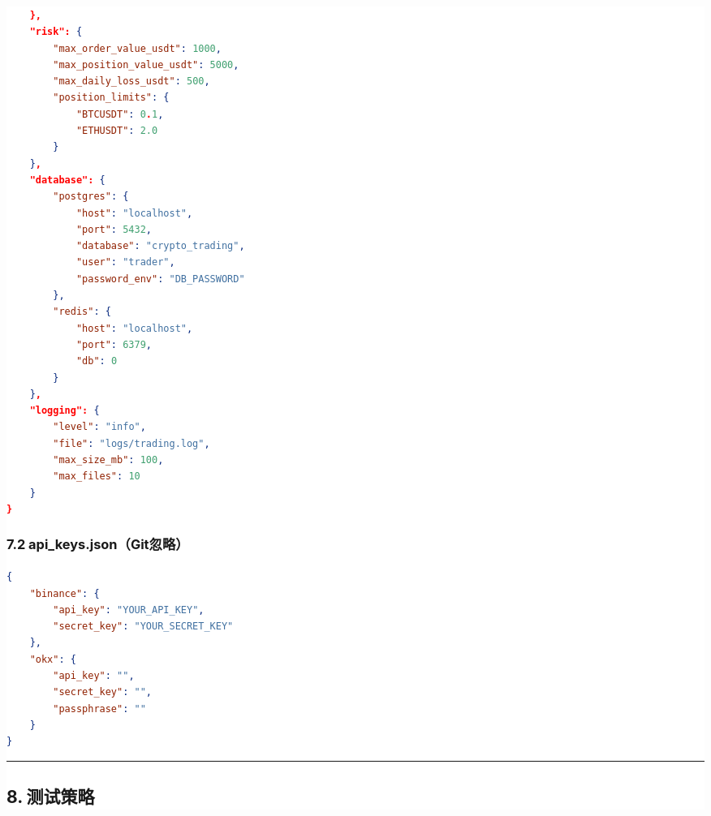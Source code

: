 ```json
    },
    "risk": {
        "max_order_value_usdt": 1000,
        "max_position_value_usdt": 5000,
        "max_daily_loss_usdt": 500,
        "position_limits": {
            "BTCUSDT": 0.1,
            "ETHUSDT": 2.0
        }
    },
    "database": {
        "postgres": {
            "host": "localhost",
            "port": 5432,
            "database": "crypto_trading",
            "user": "trader",
            "password_env": "DB_PASSWORD"
        },
        "redis": {
            "host": "localhost",
            "port": 6379,
            "db": 0
        }
    },
    "logging": {
        "level": "info",
        "file": "logs/trading.log",
        "max_size_mb": 100,
        "max_files": 10
    }
}
```

### 7.2 api_keys.json（Git忽略）
```json
{
    "binance": {
        "api_key": "YOUR_API_KEY",
        "secret_key": "YOUR_SECRET_KEY"
    },
    "okx": {
        "api_key": "",
        "secret_key": "",
        "passphrase": ""
    }
}
```

---

## 8. 测试策略

